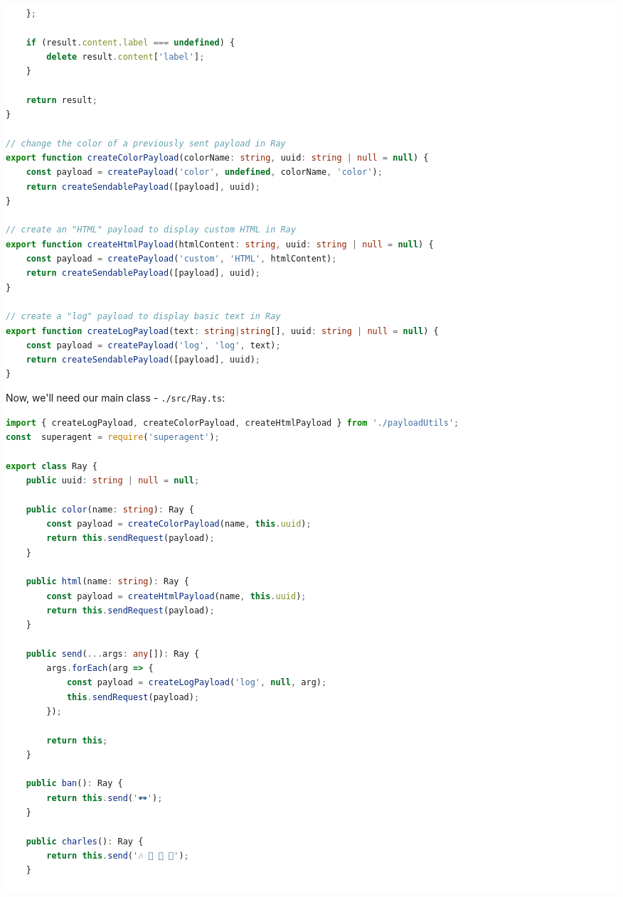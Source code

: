 ```typescript
	};
	
	if (result.content.label === undefined) {
		delete result.content['label'];
	}
	
	return result;
}

// change the color of a previously sent payload in Ray
export function createColorPayload(colorName: string, uuid: string | null = null) {
	const payload = createPayload('color', undefined, colorName, 'color');
	return createSendablePayload([payload], uuid);
}

// create an "HTML" payload to display custom HTML in Ray
export function createHtmlPayload(htmlContent: string, uuid: string | null = null) {
	const payload = createPayload('custom', 'HTML', htmlContent);
	return createSendablePayload([payload], uuid);
}

// create a "log" payload to display basic text in Ray
export function createLogPayload(text: string|string[], uuid: string | null = null) {
	const payload = createPayload('log', 'log', text);
	return createSendablePayload([payload], uuid);
}
```

Now, we'll need our main class - `./src/Ray.ts`:

```typescript
import { createLogPayload, createColorPayload, createHtmlPayload } from './payloadUtils';
const  superagent = require('superagent');

export class Ray {
	public uuid: string | null = null;
	
	public color(name: string): Ray {
		const payload = createColorPayload(name, this.uuid);		
		return this.sendRequest(payload);
	}
	
	public html(name: string): Ray {
		const payload = createHtmlPayload(name, this.uuid);		
		return this.sendRequest(payload);	
	}

	public send(...args: any[]): Ray {
		args.forEach(arg => {
			const payload = createLogPayload('log', null, arg);			
			this.sendRequest(payload);
		});
		
		return this;
	}

    public ban(): Ray {
	    return this.send('🕶');
    }
    
	public charles(): Ray {
	    return this.send('🎶 🎹 🎷 🕺');
    }
	
```